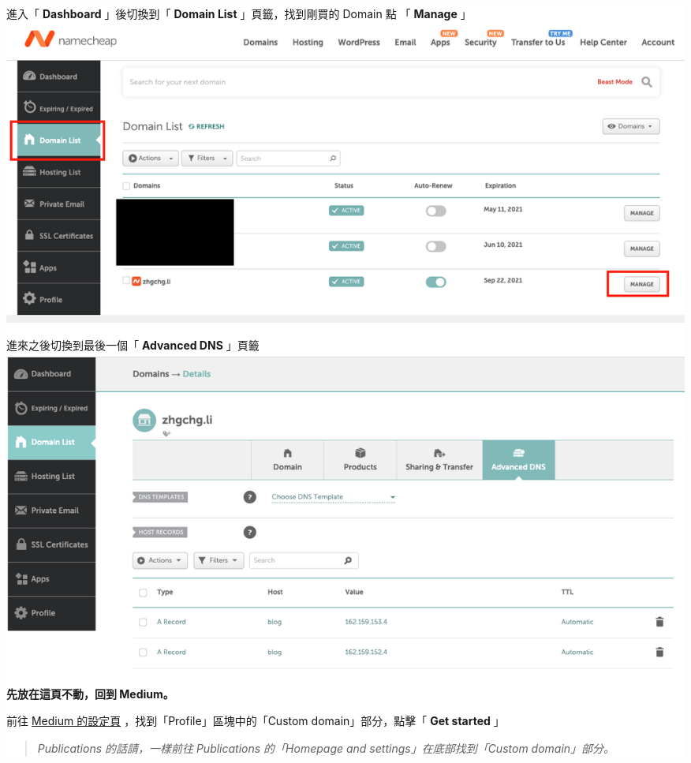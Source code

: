 
進入「 **Dashboard** 」後切換到「 **Domain List** 」頁籤，找到剛買的 Domain 點 「 **Manage** 」
![](/assets/d9a95d4224ea/1*xIK5jsLCbnc7jgmuwUyLug.png)

進來之後切換到最後一個「 **Advanced DNS** 」頁籤
![](/assets/d9a95d4224ea/1*FsXSsQThWhh_Y93L5zqsFQ.png)

**先放在這頁不動，回到 Medium。**

前往 [Medium 的設定頁](https://medium.com/me/settings) ，找到「Profile」區塊中的「Custom domain」部分，點擊「 **Get started** 」
> _Publications 的話請，一樣前往 Publications 的「Homepage and settings」在底部找到「Custom domain」部分。_
